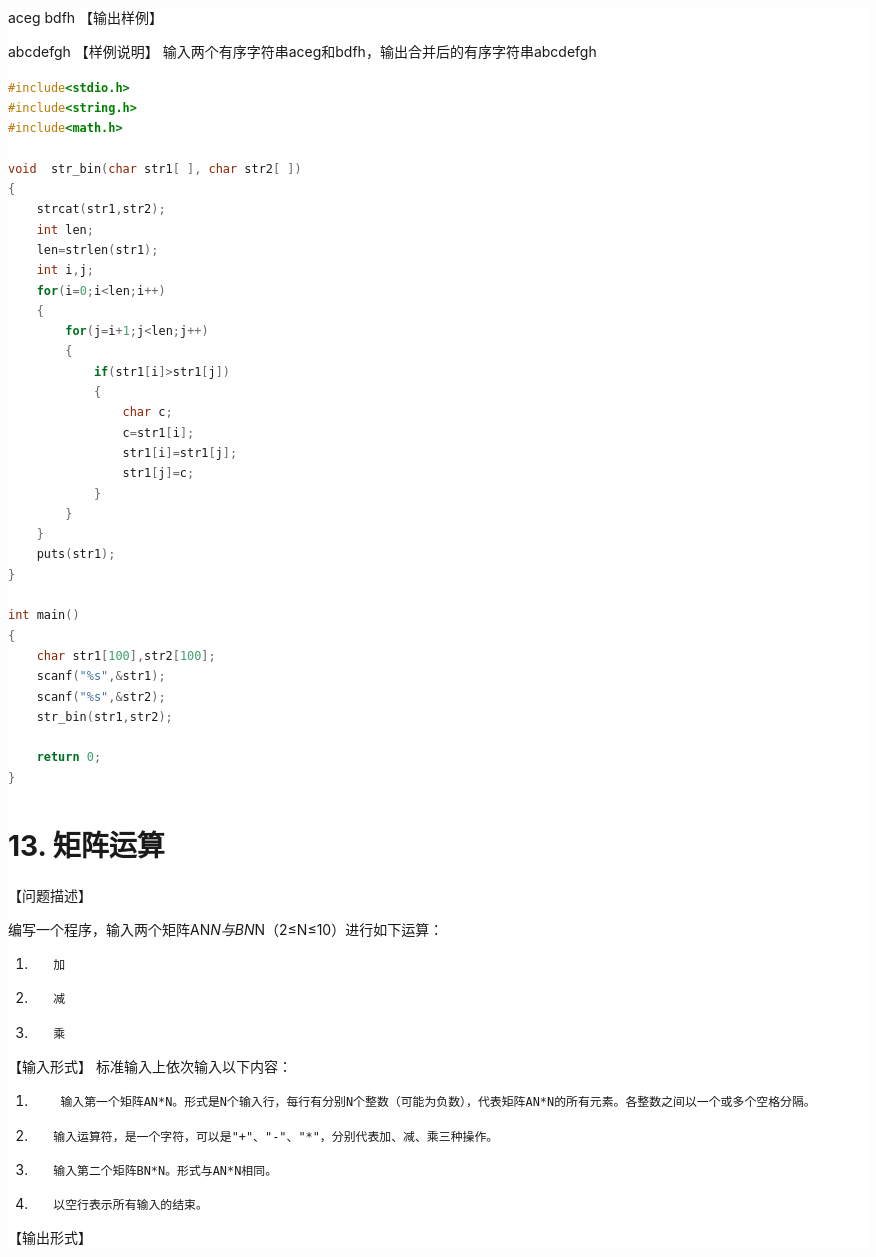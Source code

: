 aceg
bdfh
【输出样例】

abcdefgh
【样例说明】
输入两个有序字符串aceg和bdfh，输出合并后的有序字符串abcdefgh


```cpp
#include<stdio.h>
#include<string.h>
#include<math.h>

void  str_bin(char str1[ ], char str2[ ])
{
    strcat(str1,str2);
    int len;
    len=strlen(str1);
    int i,j;
    for(i=0;i<len;i++)
    {
        for(j=i+1;j<len;j++)
        {
            if(str1[i]>str1[j])
            {
                char c;
                c=str1[i];
                str1[i]=str1[j];
                str1[j]=c;
            }
        }
    }
    puts(str1);
}

int main()
{
    char str1[100],str2[100];
    scanf("%s",&str1);
    scanf("%s",&str2);
    str_bin(str1,str2);

    return 0;
}
```


# 13. 矩阵运算
【问题描述】

编写一个程序，输入两个矩阵AN*N与BN*N（2≤N≤10）进行如下运算：
1.        加
2.        减
3.        乘
【输入形式】
标准输入上依次输入以下内容：
1.         输入第一个矩阵AN*N。形式是N个输入行，每行有分别N个整数（可能为负数），代表矩阵AN*N的所有元素。各整数之间以一个或多个空格分隔。
2.        输入运算符，是一个字符，可以是"+"、"-"、"*"，分别代表加、减、乘三种操作。
3.        输入第二个矩阵BN*N。形式与AN*N相同。
4.        以空行表示所有输入的结束。
【输出形式】
